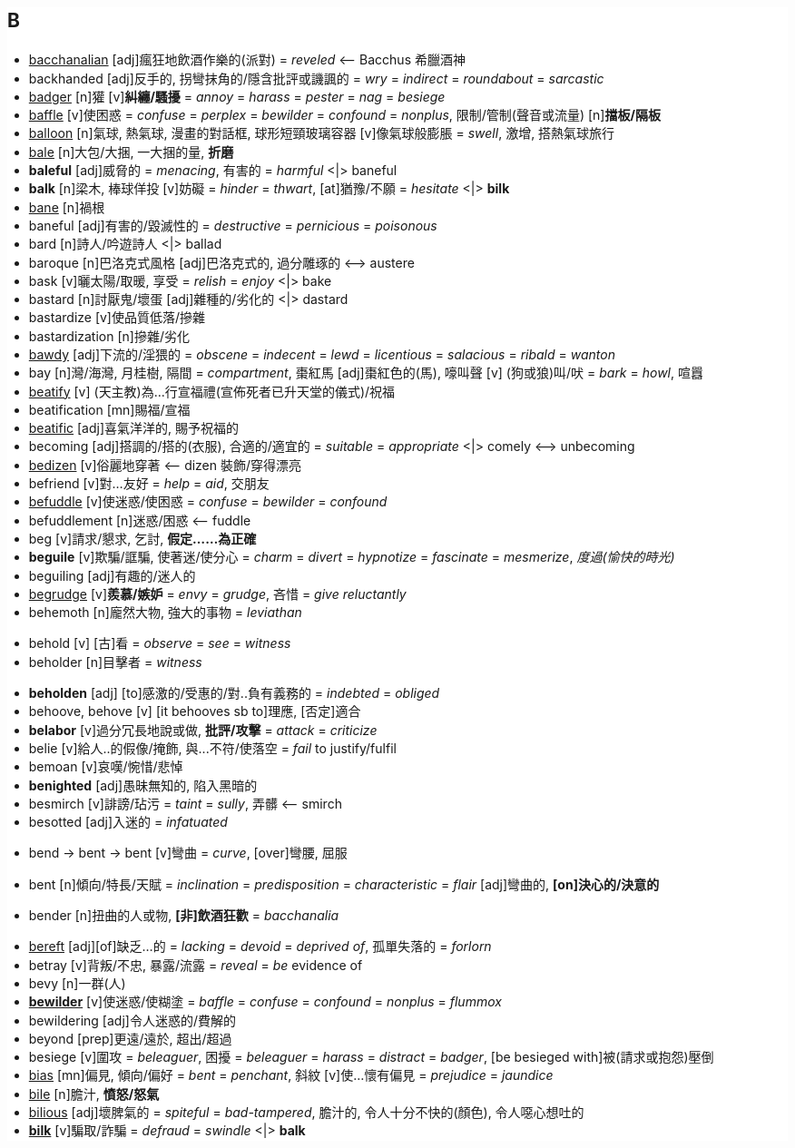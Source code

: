 
## B
+ [bacchanalian](/ˌbakəˈneɪlɪən/) [adj]瘋狂地飲酒作樂的(派對) = *reveled* <-- Bacchus 希臘酒神
+ backhanded [adj]反手的, 拐彎抹角的/隱含批評或譏諷的 = *wry* = *indirect* = *roundabout* = *sarcastic*
+ [badger](/ˈbadʒə/) [n]獾 [v]**糾纏/騷擾** = *annoy* = *harass* = *pester* = *nag* = *besiege*
+ [baffle](/ˈbaf(ə)l/) [v]使困惑 = *confuse* = *perplex* = *bewilder* = *confound* = *nonplus*, 限制/管制(聲音或流量) [n]**擋板/隔板**
+ [balloon](/bəˈluːn/) [n]氣球, 熱氣球, 漫畫的對話框, 球形短頸玻璃容器 [v]像氣球般膨脹 = *swell*, 激增, 搭熱氣球旅行
+ [bale](/beɪl/) [n]大包/大捆, 一大捆的量, **折磨**
+ **baleful** [adj]威脅的 = *menacing*, 有害的 = *harmful* <|> baneful 
+ **balk** [n]梁木, 棒球佯投 [v]妨礙 = *hinder* = *thwart*, [at]猶豫/不願 = *hesitate* <|> **bilk**
+ [bane](/beɪn/) [n]禍根 
+ baneful [adj]有害的/毀滅性的 = *destructive* = *pernicious* = *poisonous*
+ bard [n]詩人/吟遊詩人 <|> ballad
+ baroque [n]巴洛克式風格 [adj]巴洛克式的, 過分雕琢的 <--> austere
+ bask [v]曬太陽/取暖, 享受 = *relish* = *enjoy* <|> bake
+ bastard [n]討厭鬼/壞蛋 [adj]雜種的/劣化的 <|> dastard 
+ bastardize [v]使品質低落/摻雜
+ bastardization [n]摻雜/劣化
+ [bawdy](/ˈbɔːdi/) [adj]下流的/淫猥的 = *obscene* = *indecent* = *lewd* = *licentious* = *salacious* = *ribald* = *wanton*
+ bay [n]灣/海灣, 月桂樹, 隔間 = *compartment*, 棗紅馬 [adj]棗紅色的(馬), 嚎叫聲 [v] (狗或狼)叫/吠 = *bark* = *howl*, 喧囂 
+ [beatify](/bɪˈatɪfʌɪ/) [v] (天主教)為...行宣福禮(宣佈死者已升天堂的儀式)/祝福
+ beatification [mn]賜福/宣福
+ [beatific](/biːəˈtɪfɪk/) [adj]喜氣洋洋的, 賜予祝福的
+ becoming [adj]搭調的/搭的(衣服), 合適的/適宜的 = *suitable* = *appropriate* <|> comely <--> unbecoming 
+ [bedizen](/bɪˈdɪzən/) [v]俗麗地穿著 <-- dizen 裝飾/穿得漂亮
+ befriend [v]對…友好 = *help* = *aid*, 交朋友
+ [befuddle](/bɪˈfʌdəl/) [v]使迷惑/使困惑 = *confuse* = *bewilder* = *confound* 
+ befuddlement [n]迷惑/困惑 <-- fuddle
+ beg [v]請求/懇求, 乞討, **假定……為正確**
+ **beguile** [v]欺騙/誆騙, 使著迷/使分心 = *charm* = *divert* = *hypnotize* = *fascinate* = *mesmerize*, *度過(愉快的時光)*
+ beguiling [adj]有趣的/迷人的
+ [begrudge](/bɪˈɡrʌdʒ/) [v]**羨慕/嫉妒** = *envy* = *grudge*, 吝惜 = *give reluctantly*
+ behemoth [n]龐然大物, 強大的事物 = *leviathan*
* behold [v] [古]看 = *observe* = *see* = *witness* 
* beholder [n]目擊者 = *witness*
+ **beholden** [adj] [to]感激的/受惠的/對..負有義務的 = *indebted* = *obliged*
+ behoove, behove [v] [it behooves sb to]理應, [否定]適合
+ **belabor** [v]過分冗長地說或做, **批評/攻擊** = *attack* = *criticize*
+ belie [v]給人..的假像/掩飾, 與...不符/使落空 = *fail* to justify/fulfil
+ bemoan [v]哀嘆/惋惜/悲悼
+ **benighted** [adj]愚昧無知的, 陷入黑暗的
+ besmirch [v]誹謗/玷污 = *taint* = *sully*, 弄髒 <-- smirch
+ besotted [adj]入迷的 = *infatuated*
* bend -> bent -> bent [v]彎曲 = *curve*, [over]彎腰, 屈服
+ bent [n]傾向/特長/天賦 = *inclination* = *predisposition* = *characteristic* = *flair* [adj]彎曲的, **[on]決心的/決意的**
- bender [n]扭曲的人或物, **[非]飲酒狂歡** = *bacchanalia*
+ [bereft](/bɪˈrɛft/) [adj][of]缺乏…的 = *lacking* = *devoid* = *deprived of*, 孤單失落的 = *forlorn*
+ betray [v]背叛/不忠, 暴露/流露 = *reveal* = *be* evidence of
+ bevy [n]一群(人)
+ **[bewilder](/bɪˈwɪldə/)** [v]使迷惑/使糊塗 = *baffle* = *confuse* = *confound* = *nonplus* = *flummox* 
+ bewildering [adj]令人迷惑的/費解的
+ beyond [prep]更遠/遠於, 超出/超過
+ besiege [v]圍攻 = *beleaguer*, 困擾 = *beleaguer* = *harass* = *distract* = *badger*, [be besieged with]被(請求或抱怨)壓倒
+ [bias](/ˈbʌɪəs/) [mn]偏見, 傾向/偏好 = *bent* = *penchant*, 斜紋 [v]使…懷有偏見 = *prejudice* = *jaundice* 
+ [bile](/bʌɪl/) [n]膽汁, **憤怒/怒氣**
+ [bilious](/ˈbɪlɪəs/) [adj]壞脾氣的 = *spiteful* = *bad-tampered*, 膽汁的, 令人十分不快的(顏色), 令人噁心想吐的
+ **[bilk](/bɪlk/)** [v]騙取/詐騙 = *defraud* = *swindle* <|> **balk**